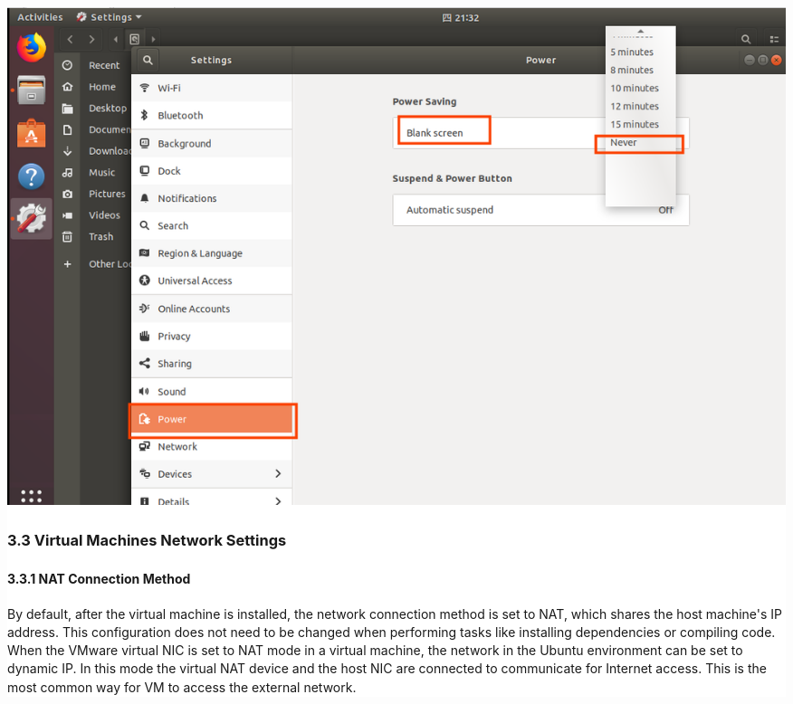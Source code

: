 ![Image](./images/OK_MX8MPQ-C_Linux6_1_36_User_Compilation_Manual/1745908652838_e817ff45_b12e_4ff3_afb1_350648931e81.png)

### 3.3 Virtual Machines Network Settings

#### 3.3.1 NAT Connection Method

By default, after the virtual machine is installed, the network connection method is set to NAT, which shares the host machine's IP address. This configuration does not need to be changed when performing tasks like installing dependencies or compiling code.   
When the VMware virtual NIC is set to NAT mode in a virtual machine, the network in the Ubuntu environment can be set to dynamic IP. In this mode the virtual NAT device and the host NIC are connected to communicate for Internet access. This is the most common way for VM to access the external network.  